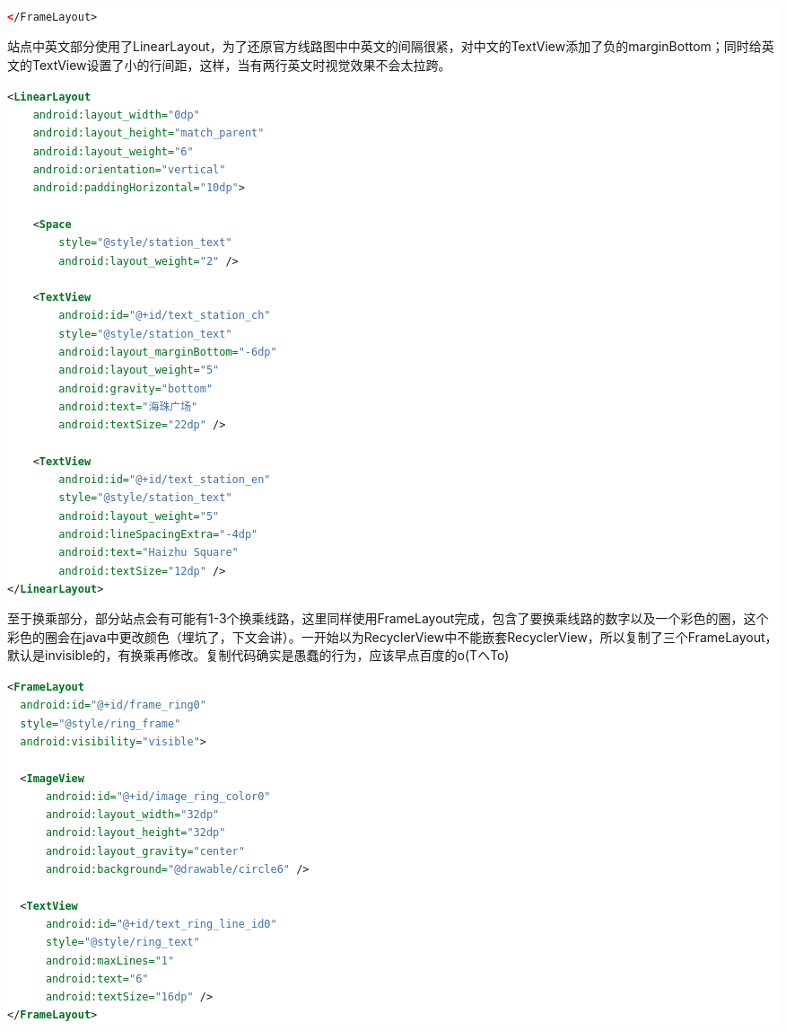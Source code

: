 ```xml
</FrameLayout>
```

​	站点中英文部分使用了LinearLayout，为了还原官方线路图中中英文的间隔很紧，对中文的TextView添加了负的marginBottom；同时给英文的TextView设置了小的行间距，这样，当有两行英文时视觉效果不会太拉跨。

```xml
<LinearLayout
    android:layout_width="0dp"
    android:layout_height="match_parent"
    android:layout_weight="6"
    android:orientation="vertical"
    android:paddingHorizontal="10dp">

    <Space
        style="@style/station_text"
        android:layout_weight="2" />

    <TextView
        android:id="@+id/text_station_ch"
        style="@style/station_text"
        android:layout_marginBottom="-6dp"
        android:layout_weight="5"
        android:gravity="bottom"
        android:text="海珠广场"
        android:textSize="22dp" />

    <TextView
        android:id="@+id/text_station_en"
        style="@style/station_text"
        android:layout_weight="5"
        android:lineSpacingExtra="-4dp"
        android:text="Haizhu Square"
        android:textSize="12dp" />
</LinearLayout>
```

​	至于换乘部分，部分站点会有可能有1-3个换乘线路，这里同样使用FrameLayout完成，包含了要换乘线路的数字以及一个彩色的圈，这个彩色的圈会在java中更改颜色（埋坑了，下文会讲）。一开始以为RecyclerView中不能嵌套RecyclerView，所以复制了三个FrameLayout，默认是invisible的，有换乘再修改。复制代码确实是愚蠢的行为，应该早点百度的o(TヘTo)

```xml
<FrameLayout
  android:id="@+id/frame_ring0"
  style="@style/ring_frame"
  android:visibility="visible">

  <ImageView
      android:id="@+id/image_ring_color0"
      android:layout_width="32dp"
      android:layout_height="32dp"
      android:layout_gravity="center"
      android:background="@drawable/circle6" />

  <TextView
      android:id="@+id/text_ring_line_id0"
      style="@style/ring_text"
      android:maxLines="1"
      android:text="6"
      android:textSize="16dp" />
</FrameLayout>
```
